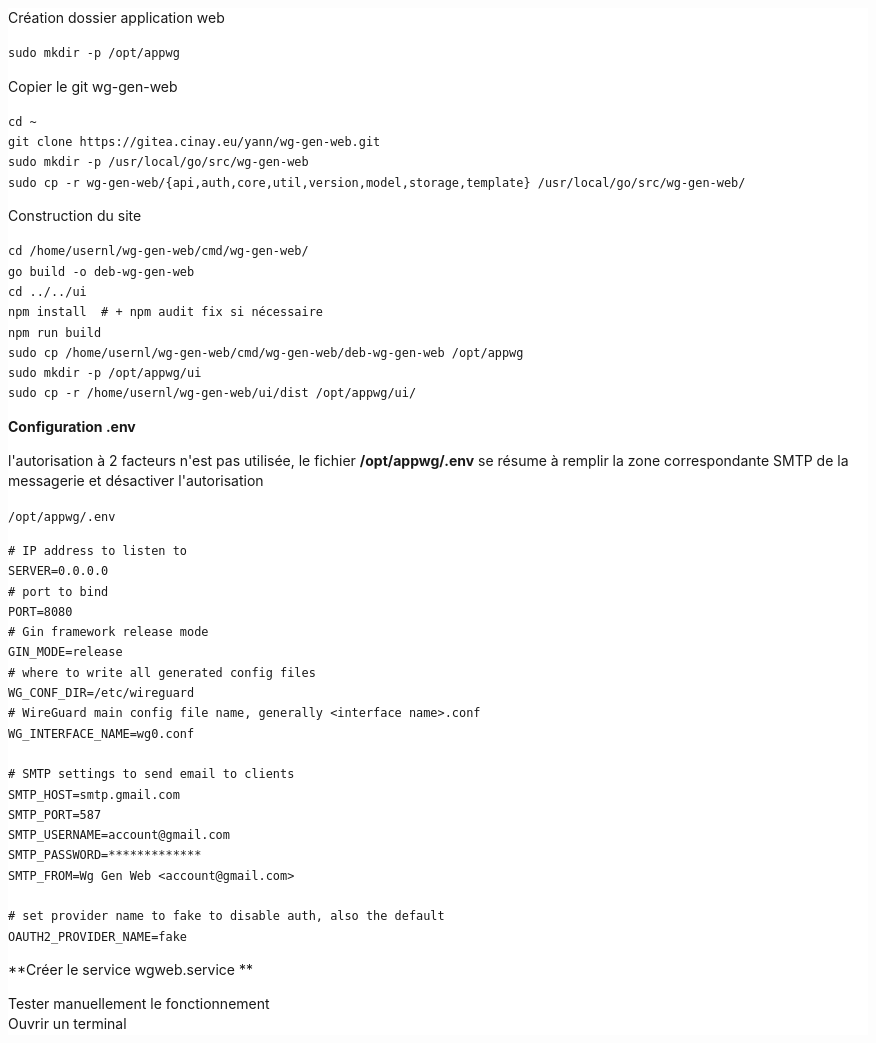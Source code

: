Création dossier application web

    sudo mkdir -p /opt/appwg

Copier le git wg-gen-web

    cd ~
    git clone https://gitea.cinay.eu/yann/wg-gen-web.git
    sudo mkdir -p /usr/local/go/src/wg-gen-web
    sudo cp -r wg-gen-web/{api,auth,core,util,version,model,storage,template} /usr/local/go/src/wg-gen-web/

Construction du site

    cd /home/usernl/wg-gen-web/cmd/wg-gen-web/
    go build -o deb-wg-gen-web
    cd ../../ui
    npm install  # + npm audit fix si nécessaire
    npm run build
    sudo cp /home/usernl/wg-gen-web/cmd/wg-gen-web/deb-wg-gen-web /opt/appwg
    sudo mkdir -p /opt/appwg/ui
    sudo cp -r /home/usernl/wg-gen-web/ui/dist /opt/appwg/ui/

**Configuration .env**

l'autorisation à 2 facteurs n'est pas utilisée, le fichier **/opt/appwg/.env** se résume à remplir la zone correspondante SMTP de la messagerie et désactiver l'autorisation

    /opt/appwg/.env

```
# IP address to listen to
SERVER=0.0.0.0
# port to bind
PORT=8080
# Gin framework release mode
GIN_MODE=release
# where to write all generated config files
WG_CONF_DIR=/etc/wireguard
# WireGuard main config file name, generally <interface name>.conf
WG_INTERFACE_NAME=wg0.conf

# SMTP settings to send email to clients
SMTP_HOST=smtp.gmail.com
SMTP_PORT=587
SMTP_USERNAME=account@gmail.com
SMTP_PASSWORD=*************
SMTP_FROM=Wg Gen Web <account@gmail.com>

# set provider name to fake to disable auth, also the default
OAUTH2_PROVIDER_NAME=fake
```  

**Créer le service wgweb.service **

Tester manuellement le fonctionnement  
Ouvrir un terminal  
